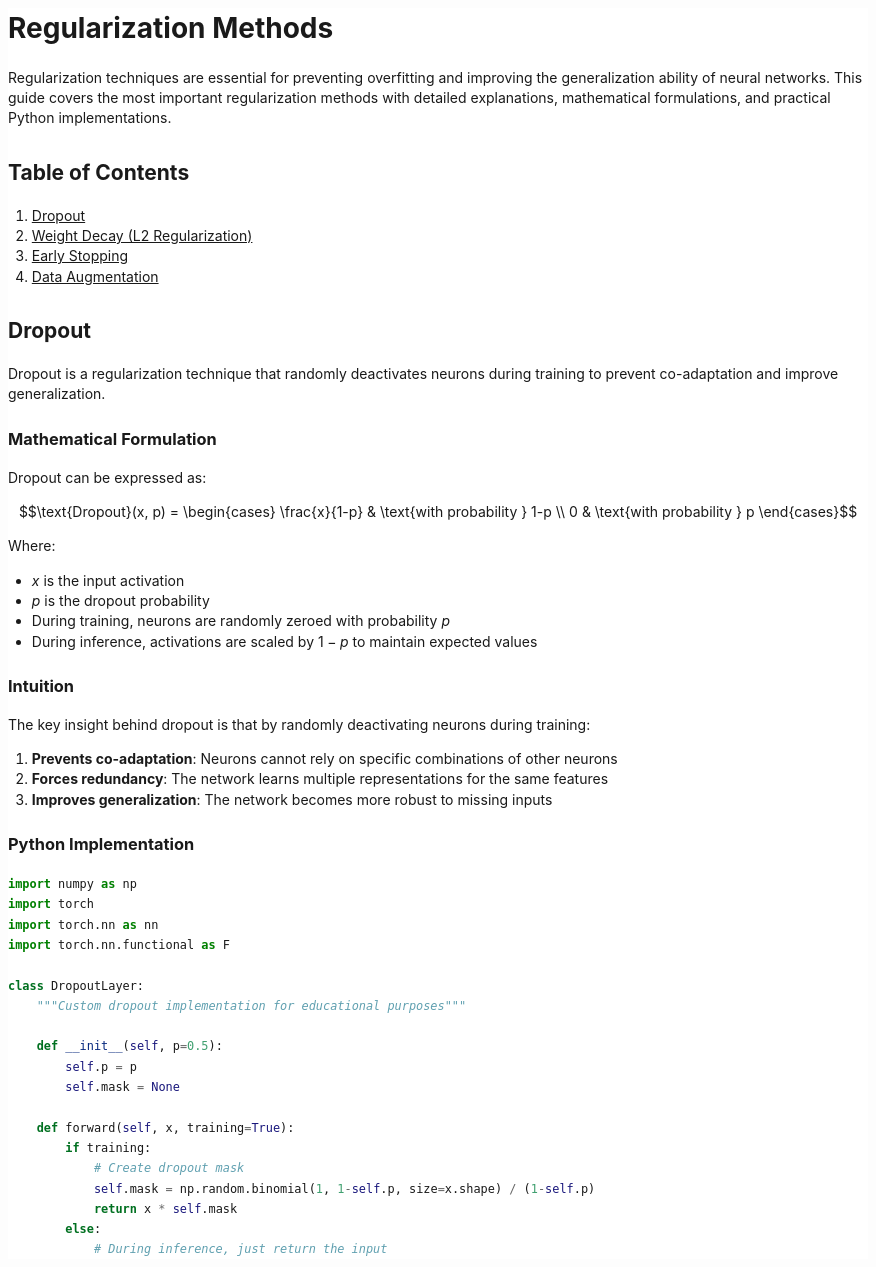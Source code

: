 # Regularization Methods

Regularization techniques are essential for preventing overfitting and improving the generalization ability of neural networks. This guide covers the most important regularization methods with detailed explanations, mathematical formulations, and practical Python implementations.

## Table of Contents

1. [Dropout](#dropout)
2. [Weight Decay (L2 Regularization)](#weight-decay-l2-regularization)
3. [Early Stopping](#early-stopping)
4. [Data Augmentation](#data-augmentation)

## Dropout

Dropout is a regularization technique that randomly deactivates neurons during training to prevent co-adaptation and improve generalization.

### Mathematical Formulation

Dropout can be expressed as:

```math
\text{Dropout}(x, p) = \begin{cases}
\frac{x}{1-p} & \text{with probability } 1-p \\
0 & \text{with probability } p
\end{cases}
```

Where:
- $`x`$ is the input activation
- $`p`$ is the dropout probability
- During training, neurons are randomly zeroed with probability $`p`$
- During inference, activations are scaled by $`1-p`$ to maintain expected values

### Intuition

The key insight behind dropout is that by randomly deactivating neurons during training:
1. **Prevents co-adaptation**: Neurons cannot rely on specific combinations of other neurons
2. **Forces redundancy**: The network learns multiple representations for the same features
3. **Improves generalization**: The network becomes more robust to missing inputs

### Python Implementation

```python
import numpy as np
import torch
import torch.nn as nn
import torch.nn.functional as F

class DropoutLayer:
    """Custom dropout implementation for educational purposes"""
    
    def __init__(self, p=0.5):
        self.p = p
        self.mask = None
        
    def forward(self, x, training=True):
        if training:
            # Create dropout mask
            self.mask = np.random.binomial(1, 1-self.p, size=x.shape) / (1-self.p)
            return x * self.mask
        else:
            # During inference, just return the input
```